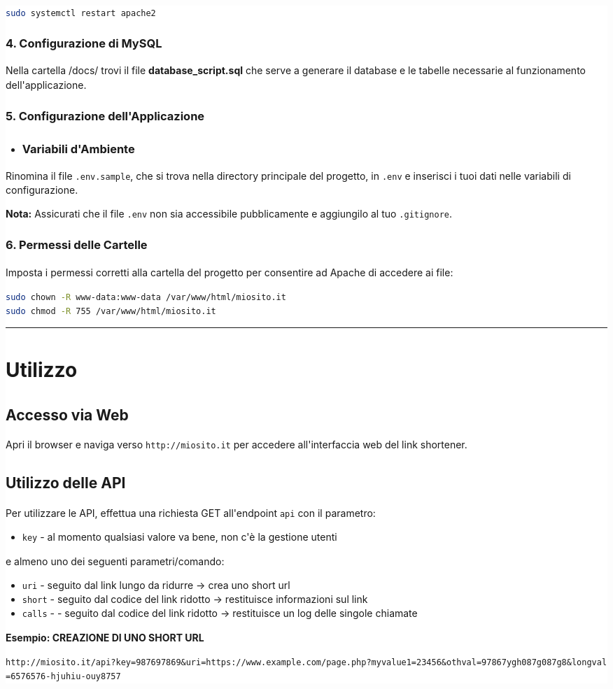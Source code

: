    ```bash
   sudo systemctl restart apache2
   ```



### 4. Configurazione di MySQL
Nella cartella /docs/ trovi il file **database_script.sql** che serve a generare il database e le tabelle necessarie al funzionamento dell'applicazione. 


### 5. Configurazione dell'Applicazione

* ### Variabili d'Ambiente

Rinomina il file `.env.sample`, che si trova nella directory principale del progetto, in `.env`  e inserisci i tuoi dati nelle variabili di configurazione.

**Nota:** Assicurati che il file `.env` non sia accessibile pubblicamente e aggiungilo al tuo `.gitignore`.

### 6. Permessi delle Cartelle

Imposta i permessi corretti alla cartella del progetto per consentire ad Apache di accedere ai file:

```bash
sudo chown -R www-data:www-data /var/www/html/miosito.it
sudo chmod -R 755 /var/www/html/miosito.it
```
---
# Utilizzo

## Accesso via Web

Apri il browser e naviga verso `http://miosito.it` per accedere all'interfaccia web del link shortener.

## Utilizzo delle API

Per utilizzare le API, effettua una richiesta GET all'endpoint `api` con il parametro:
* `key` - al momento qualsiasi valore va bene, non c'è la gestione utenti

e almeno uno dei seguenti parametri/comando:

* `uri` - seguito dal link lungo da ridurre -> crea uno short url
* `short` - seguito dal codice del link ridotto -> restituisce informazioni sul link 
* `calls` - - seguito dal codice del link ridotto -> restituisce un log delle singole chiamate

**Esempio: CREAZIONE DI UNO SHORT URL**

```
http://miosito.it/api?key=987697869&uri=https://www.example.com/page.php?myvalue1=23456&othval=97867ygh087g087g8&longval=6576576-hjuhiu-ouy8757
```
